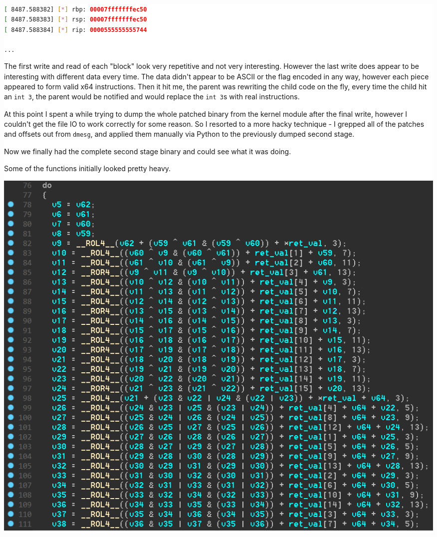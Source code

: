 ```bash
[ 8487.588382] [*] rbp: 00007fffffffec50
[ 8487.588383] [*] rsp: 00007fffffffec50
[ 8487.588384] [*] rip: 0000555555555744

...
```

The first write and read of each "block" look very repetitive and not very interesting. However the last write does appear to be interesting with different data every time. The data didn't appear to be ASCII or the flag encoded in any way, however each piece appeared to form valid x64 instructions. Then it hit me, the parent was rewriting the child code on the fly, every time the child hit an `int 3`, the parent would be notified and would replace the `int 3`s with real instructions.

At this point I spent a while trying to dump the whole patched binary from the kernel module after the final write, however I couldn't get the file IO to work correctly for some reason. So I resorted to a more hacky technique - I grepped all of the patches and offsets out from `dmesg`, and applied them manually via Python to the previously dumped second stage.

Now we finally had the complete second stage binary and could see what it was doing. 

Some of the functions initially looked pretty heavy.

![Decryption loop in IDA](/2018_06_23_GoogleCTF/keygenme/images/second_1.png)
